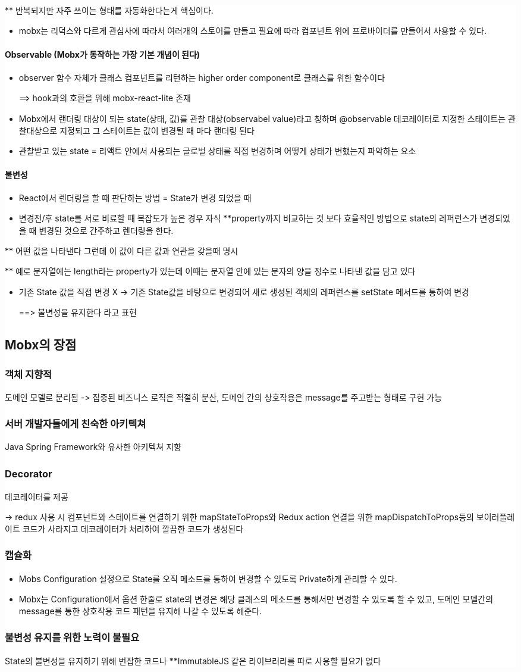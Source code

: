 ** 반복되지만 자주 쓰이는 형태를 자동화한다는게 핵심이다.

- mobx는 리덕스와 다르게 관심사에 따라서 여러개의 스토어를 만들고 필요에 따라 컴포넌트 위에 프로바이더를 만들어서 사용할 수 있다.

#### Observable (Mobx가 동작하는 가장 기본 개념이 된다)

- observer 함수 자체가 클래스 컴포넌트를 리턴하는 higher order component로  클래스를 위한 함수이다

  ==> hook과의 호환을 위해 mobx-react-lite 존재

- Mobx에서 랜더링 대상이 되는 state(상태, 값)를 관찰 대상(observabel value)라고 칭하며 @observable 데코레이터로 지정한 스테이트는 관찰대상으로 지정되고 그 스테이트는 값이 변경될 때 마다 랜더링 된다

- 관찰받고 있는 state = 리액트 안에서 사용되는 글로벌 상태를 직접 변경하며 어떻게 상태가 변했는지 파악하는 요소

#### 불변성 

- React에서 렌더링을 할 때 판단하는 방법 = State가 변경 되었을 때

- 변경전/후 state를 서로 비료할 때 복잡도가 높은 경우 자식 **property까지 비교하는 것 보다 효율적인 방법으로 state의  레퍼런스가 변경되었을 때 변경된 것으로 간주하고 렌더링을 한다.

** 어떤 값을 나타낸다 그런데 이 값이 다른 값과 연관을 갖을때 명시

** 예로 문자열에는 length라는 property가 있는데 이때는 문자열 안에 있는 문자의 양을 정수로 나타낸 값을 담고 있다

- 기존 State 값을 직접 변경 X -> 기존 State값을 바탕으로 변경되어 새로 생성된 객체의 레퍼런스를 setState 메서드를 통하여 변경

  ==> 불변성을 유지한다 라고 표현

## Mobx의 장점

### 객체 지향적 

도메인 모델로 분리됨 -> 집중된 비즈니스 로직은 적절히 분산, 도메인 간의 상호작용은 message를 주고받는 형태로 구현 가능

### 서버 개발자들에게 친숙한 아키텍쳐

Java Spring Framework와 유사한 아키텍쳐 지향

### Decorator

데코레이터를 제공

-> redux 사용 시 컴포넌트와 스테이트를 연결하기 위한 mapStateToProps와 Redux action 연결을 위한 mapDispatchToProps등의 보이러플레이트 코드가 사라지고 데코레이터가 처리하여 깔끔한 코드가 생성된다

### 캡슐화

- Mobs Configuration 설정으로 State를 오직 메소드를 통하여 변경할 수 있도록 Private하게 관리할 수 있다.

- Mobx는 Configuration에서 옵션 한줄로 state의 변경은 해당 클래스의 메소드를 통해서만 변경할 수 있도록 할 수 있고, 도메인 모델간의 message를 통한 상호작용 코드 패턴을 유지해 나갈 수 있도록 해준다.

### 불변성 유지를 위한 노력이 불필요

State의 불변성을 유지하기 위해 번잡한 코드나 **ImmutableJS 같은 라이브러리를 따로 사용할 필요가 없다
